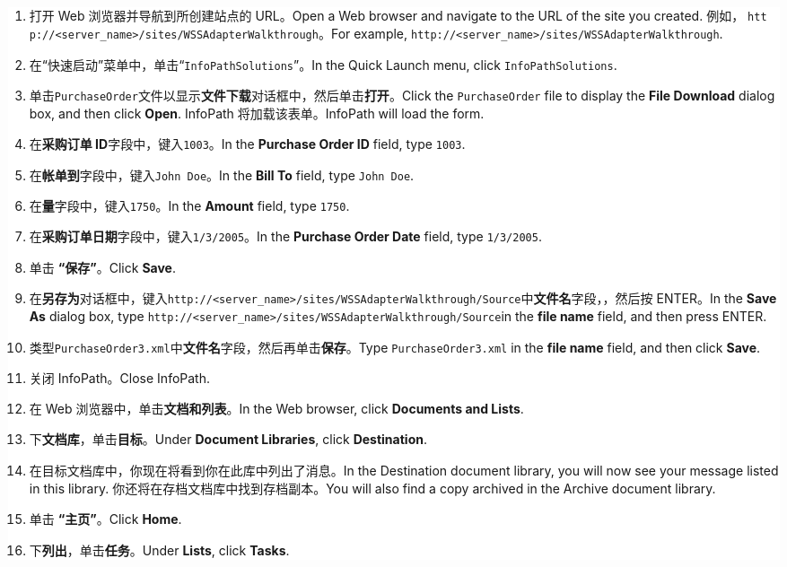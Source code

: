 1.  <span data-ttu-id="8359f-284">打开 Web 浏览器并导航到所创建站点的 URL。</span><span class="sxs-lookup"><span data-stu-id="8359f-284">Open a Web browser and navigate to the URL of the site you created.</span></span> <span data-ttu-id="8359f-285">例如， `http://<server_name>/sites/WSSAdapterWalkthrough`。</span><span class="sxs-lookup"><span data-stu-id="8359f-285">For example, `http://<server_name>/sites/WSSAdapterWalkthrough`.</span></span>  
  
2.  <span data-ttu-id="8359f-286">在“快速启动”菜单中，单击“`InfoPathSolutions`”。</span><span class="sxs-lookup"><span data-stu-id="8359f-286">In the Quick Launch menu, click `InfoPathSolutions`.</span></span>  
  
3.  <span data-ttu-id="8359f-287">单击`PurchaseOrder`文件以显示**文件下载**对话框中，然后单击**打开**。</span><span class="sxs-lookup"><span data-stu-id="8359f-287">Click the `PurchaseOrder` file to display the **File Download** dialog box, and then click **Open**.</span></span> <span data-ttu-id="8359f-288">InfoPath 将加载该表单。</span><span class="sxs-lookup"><span data-stu-id="8359f-288">InfoPath will load the form.</span></span>  
  
4.  <span data-ttu-id="8359f-289">在**采购订单 ID**字段中，键入`1003`。</span><span class="sxs-lookup"><span data-stu-id="8359f-289">In the **Purchase Order ID** field, type `1003`.</span></span>  
  
5.  <span data-ttu-id="8359f-290">在**帐单到**字段中，键入`John Doe`。</span><span class="sxs-lookup"><span data-stu-id="8359f-290">In the **Bill To** field, type `John Doe`.</span></span>  
  
6.  <span data-ttu-id="8359f-291">在**量**字段中，键入`1750`。</span><span class="sxs-lookup"><span data-stu-id="8359f-291">In the **Amount** field, type `1750`.</span></span>  
  
7.  <span data-ttu-id="8359f-292">在**采购订单日期**字段中，键入`1/3/2005`。</span><span class="sxs-lookup"><span data-stu-id="8359f-292">In the **Purchase Order Date** field, type `1/3/2005`.</span></span>  
  
8.  <span data-ttu-id="8359f-293">单击 **“保存”**。</span><span class="sxs-lookup"><span data-stu-id="8359f-293">Click **Save**.</span></span>  
  
9. <span data-ttu-id="8359f-294">在**另存为**对话框中，键入`http://<server_name>/sites/WSSAdapterWalkthrough/Source`中**文件名**字段，，然后按 ENTER。</span><span class="sxs-lookup"><span data-stu-id="8359f-294">In the **Save As** dialog box, type `http://<server_name>/sites/WSSAdapterWalkthrough/Source`in the **file name** field, and then press ENTER.</span></span>  
  
10. <span data-ttu-id="8359f-295">类型`PurchaseOrder3.xml`中**文件名**字段，然后再单击**保存**。</span><span class="sxs-lookup"><span data-stu-id="8359f-295">Type `PurchaseOrder3.xml` in the **file name** field, and then click **Save**.</span></span>  
  
11. <span data-ttu-id="8359f-296">关闭 InfoPath。</span><span class="sxs-lookup"><span data-stu-id="8359f-296">Close InfoPath.</span></span>  
  
12. <span data-ttu-id="8359f-297">在 Web 浏览器中，单击**文档和列表**。</span><span class="sxs-lookup"><span data-stu-id="8359f-297">In the Web browser, click **Documents and Lists**.</span></span>  
  
13. <span data-ttu-id="8359f-298">下**文档库**，单击**目标**。</span><span class="sxs-lookup"><span data-stu-id="8359f-298">Under **Document Libraries**, click **Destination**.</span></span>  
  
14. <span data-ttu-id="8359f-299">在目标文档库中，你现在将看到你在此库中列出了消息。</span><span class="sxs-lookup"><span data-stu-id="8359f-299">In the Destination document library, you will now see your message listed in this library.</span></span> <span data-ttu-id="8359f-300">你还将在存档文档库中找到存档副本。</span><span class="sxs-lookup"><span data-stu-id="8359f-300">You will also find a copy archived in the Archive document library.</span></span>  
  
15. <span data-ttu-id="8359f-301">单击 **“主页”**。</span><span class="sxs-lookup"><span data-stu-id="8359f-301">Click **Home**.</span></span>  
  
16. <span data-ttu-id="8359f-302">下**列出**，单击**任务**。</span><span class="sxs-lookup"><span data-stu-id="8359f-302">Under **Lists**, click **Tasks**.</span></span>  
  